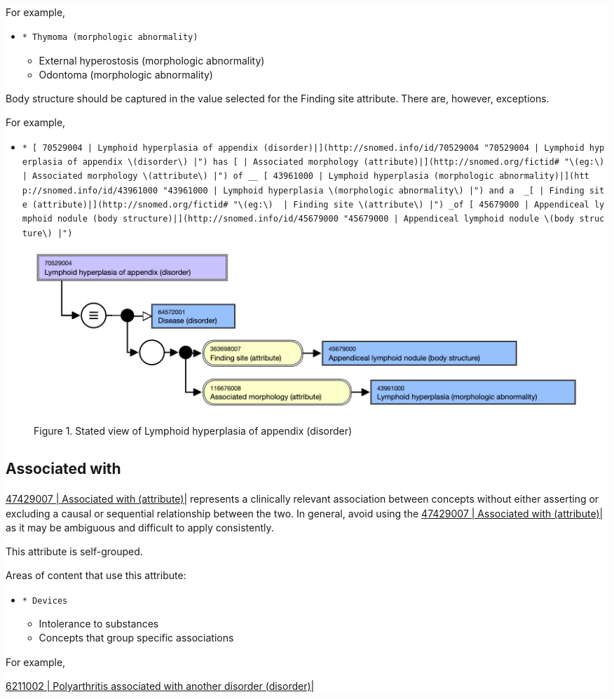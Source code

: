 For example,

  *     * Thymoma (morphologic abnormality)
    * External hyperostosis (morphologic abnormality)
    * Odontoma (morphologic abnormality)

Body structure should be captured in the value selected for the Finding site attribute. There are, however, exceptions. 

For example,

  *     * [ 70529004 | Lymphoid hyperplasia of appendix (disorder)|](http://snomed.info/id/70529004 "70529004 | Lymphoid hyperplasia of appendix \(disorder\) |") has [ | Associated morphology (attribute)|](http://snomed.org/fictid# "\(eg:\)  | Associated morphology \(attribute\) |") of __ [ 43961000 | Lymphoid hyperplasia (morphologic abnormality)|](http://snomed.info/id/43961000 "43961000 | Lymphoid hyperplasia \(morphologic abnormality\) |") and a  _[ | Finding site (attribute)|](http://snomed.org/fictid# "\(eg:\)  | Finding site \(attribute\) |") _of [ 45679000 | Appendiceal lymphoid nodule (body structure)|](http://snomed.info/id/45679000 "45679000 | Appendiceal lymphoid nodule \(body structure\) |")

<figure><img src="images/174690343.png" alt="" title=""><figcaption><p>Figure 1. Stated view of Lymphoid hyperplasia of appendix (disorder)</p></figcaption></figure>

## Associated with

[ 47429007 | Associated with (attribute)|](http://snomed.info/id/47429007 "47429007 | Associated with \(attribute\) |") represents a clinically relevant association between concepts without either asserting or excluding a causal or sequential relationship between the two. In general, avoid using the [ 47429007 | Associated with (attribute)|](http://snomed.info/id/47429007 "47429007 | Associated with \(attribute\) |") as it may be ambiguous and difficult to apply consistently. 

This attribute is self-grouped. 

Areas of content that use this attribute:

  *     * Devices
    * Intolerance to substances
    * Concepts that group specific associations

For example,

[ 6211002 | Polyarthritis associated with another disorder (disorder)|](http://snomed.info/id/6211002 "6211002 | Polyarthritis associated with another disorder \(disorder\) |")
